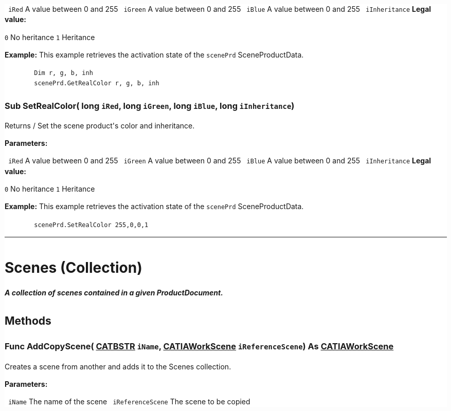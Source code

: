 ` iRed`      A value between 0 and 255
` iGreen`      A value between 0 and 255
` iBlue`      A value between 0 and 255
` iInheritance`      **Legal value:**

`0`     No heritance `1`     Heritance

**Example:**      This example retrieves the activation state of the `scenePrd` SceneProductData.

```VBScript
    	Dim r, g, b, inh
        scenePrd.GetRealColor r, g, b, inh

```

### Sub **SetRealColor**( long  `iRed`,  long  `iGreen`,  long  `iBlue`,  long  `iInheritance`)

   Returns / Set the scene product's color and inheritance.

**Parameters:**

` iRed`      A value between 0 and 255
` iGreen`      A value between 0 and 255
` iBlue`      A value between 0 and 255
` iInheritance`      **Legal value:**

`0`     No heritance `1`     Heritance

**Example:**      This example retrieves the activation state of the `scenePrd` SceneProductData.

```VBScript
        scenePrd.SetRealColor 255,0,0,1

```

---

# Scenes (Collection)

**_A collection of scenes contained in a given ProductDocument._**

## Methods

### Func **AddCopyScene**( [CATBSTR](../System/typedef_CATBSTR_8129.md)  `iName`,  [CATIAWorkScene](../OSMInterfaces/interface_Scene_5528.md)  `iReferenceScene`) As [CATIAWorkScene](../OSMInterfaces/interface_Scene_5528.md)

   Creates a scene from another and adds it to the Scenes collection.

**Parameters:**

` iName`      The name of the scene
` iReferenceScene`      The scene to be copied
